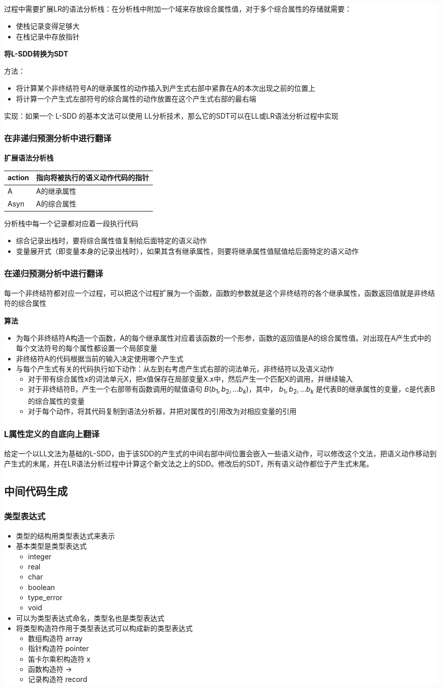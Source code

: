 过程中需要扩展LR的语法分析栈：在分析栈中附加一个域来存放综合属性值，对于多个综合属性的存储就需要：

- 使栈记录变得足够大
- 在栈记录中存放指针

**将L-SDD转换为SDT**

方法：

- 将计算某个非终结符号A的继承属性的动作插入到产生式右部中紧靠在A的本次出现之前的位置上
- 将计算一个产生式左部符号的综合属性的动作放置在这个产生式右部的最右端

实现：如果一个 L-SDD 的基本文法可以使用 LL分析技术，那么它的SDT可以在LL或LR语法分析过程中实现

### 在非递归预测分析中进行翻译

**扩展语法分析栈**

| action | 指向将被执行的语义动作代码的指针 |
| ------ | -------------------------------- |
| A      | A的继承属性                      |
| Asyn   | A的综合属性                      |

分析栈中每一个记录都对应着一段执行代码

- 综合记录出栈时，要将综合属性值复制给后面特定的语义动作
- 变量展开式（即变量本身的记录出栈时），如果其含有继承属性，则要将继承属性值赋值给后面特定的语义动作

### 在递归预测分析中进行翻译

每一个非终结符都对应一个过程，可以把这个过程扩展为一个函数，函数的参数就是这个非终结符的各个继承属性，函数返回值就是非终结符的综合属性

**算法**

- 为每个非终结符A构造一个函数，A的每个继承属性对应着该函数的一个形参，函数的返回值是A的综合属性值。对出现在A产生式中的每个文法符号的每个属性都设置一个局部变量
- 非终结符A的代码根据当前的输入决定使用哪个产生式
- 与每个产生式有关的代码执行如下动作：从左到右考虑产生式右部的词法单元，非终结符以及语义动作
    - 对于带有综合属性x的词法单元X，把x值保存在局部变量X.x中，然后产生一个匹配X的调用，并继续输入
    - 对于非终结符B，产生一个右部带有函数调用的赋值语句 $B(b_1, b_2,…b_k)$，其中， $b_1,b_2, …b_k$ 是代表B的继承属性的变量，c是代表B的综合属性的变量
    - 对于每个动作，将其代码复制到语法分析器，并把对属性的引用改为对相应变量的引用

### L属性定义的自底向上翻译

给定一个以LL文法为基础的L-SDD，由于该SDD的产生式的中间右部中间位置会嵌入一些语义动作，可以修改这个文法，把语义动作移动到产生式的末尾，并在LR语法分析过程中计算这个新文法之上的SDD。修改后的SDT，所有语义动作都位于产生式末尾。

## 中间代码生成

### 类型表达式

- 类型的结构用类型表达式来表示
- 基本类型是类型表达式
    - integer
    - real
    - char
    - boolean
    - type_error
    - void
- 可以为类型表达式命名，类型名也是类型表达式
- 将类型构造符作用于类型表达式可以构成新的类型表达式
    - 数组构造符 array
    - 指针构造符 pointer
    - 笛卡尔乘积构造符 x
    - 函数构造符 →
    - 记录构造符 record
